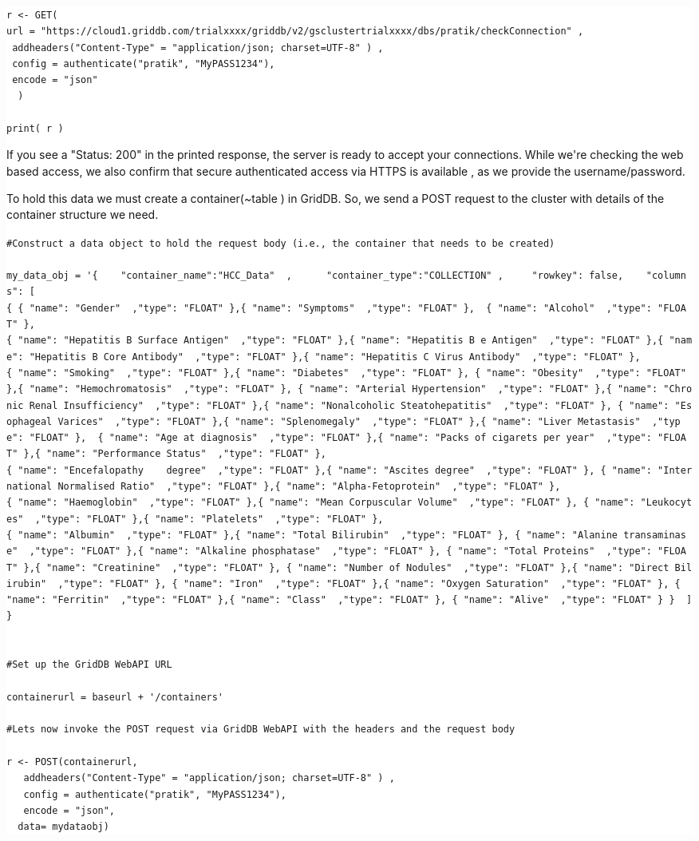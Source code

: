     r <- GET(
	url = "https://cloud1.griddb.com/trialxxxx/griddb/v2/gsclustertrialxxxx/dbs/pratik/checkConnection" ,
     addheaders("Content-Type" = "application/json; charset=UTF-8" ) ,     
     config = authenticate("pratik", "MyPASS1234"), 
     encode = "json" 
      )

    print( r )  

If you see a "Status: 200" in the printed response, the server is ready to accept your connections. While we're checking the web based access, we also confirm that secure authenticated access via HTTPS is available , as we provide the username/password. 

 


To hold this data we must create a container(~table ) in GridDB. 
So, we send a POST request to the cluster with details of the container structure we need. 

    #Construct a data object to hold the request body (i.e., the container that needs to be created)

    my_data_obj = '{   	"container_name":"HCC_Data"  ,  	"container_type":"COLLECTION" ,    	"rowkey": false,    "columns": [  
    { { "name": "Gender"  ,"type": "FLOAT" },{ "name": "Symptoms"  ,"type": "FLOAT" },  { "name": "Alcohol"  ,"type": "FLOAT" },
    { "name": "Hepatitis B Surface Antigen"  ,"type": "FLOAT" },{ "name": "Hepatitis B e Antigen"  ,"type": "FLOAT" },{ "name": "Hepatitis B Core Antibody"  ,"type": "FLOAT" },{ "name": "Hepatitis C Virus Antibody"  ,"type": "FLOAT" },
    { "name": "Smoking"  ,"type": "FLOAT" },{ "name": "Diabetes"  ,"type": "FLOAT" }, { "name": "Obesity"  ,"type": "FLOAT" },{ "name": "Hemochromatosis"  ,"type": "FLOAT" }, { "name": "Arterial Hypertension"  ,"type": "FLOAT" },{ "name": "Chronic Renal Insufficiency"  ,"type": "FLOAT" },{ "name": "Nonalcoholic Steatohepatitis"  ,"type": "FLOAT" }, { "name": "Esophageal Varices"  ,"type": "FLOAT" },{ "name": "Splenomegaly"  ,"type": "FLOAT" },{ "name": "Liver Metastasis"  ,"type": "FLOAT" },  { "name": "Age at diagnosis"  ,"type": "FLOAT" },{ "name": "Packs of cigarets per year"  ,"type": "FLOAT" },{ "name": "Performance Status"  ,"type": "FLOAT" },
    { "name": "Encefalopathy	degree"  ,"type": "FLOAT" },{ "name": "Ascites degree"  ,"type": "FLOAT" }, { "name": "International Normalised Ratio"  ,"type": "FLOAT" },{ "name": "Alpha-Fetoprotein"  ,"type": "FLOAT" },
    { "name": "Haemoglobin"  ,"type": "FLOAT" },{ "name": "Mean Corpuscular Volume"  ,"type": "FLOAT" }, { "name": "Leukocytes"  ,"type": "FLOAT" },{ "name": "Platelets"  ,"type": "FLOAT" },
    { "name": "Albumin"  ,"type": "FLOAT" },{ "name": "Total Bilirubin"  ,"type": "FLOAT" }, { "name": "Alanine transaminase"  ,"type": "FLOAT" },{ "name": "Alkaline phosphatase"  ,"type": "FLOAT" }, { "name": "Total Proteins"  ,"type": "FLOAT" },{ "name": "Creatinine"  ,"type": "FLOAT" }, { "name": "Number of Nodules"  ,"type": "FLOAT" },{ "name": "Direct Bilirubin"  ,"type": "FLOAT" }, { "name": "Iron"  ,"type": "FLOAT" },{ "name": "Oxygen Saturation"  ,"type": "FLOAT" }, { "name": "Ferritin"  ,"type": "FLOAT" },{ "name": "Class"  ,"type": "FLOAT" }, { "name": "Alive"  ,"type": "FLOAT" } }  ] 
    }
  

    #Set up the GridDB WebAPI URL

    containerurl = baseurl + '/containers' 

    #Lets now invoke the POST request via GridDB WebAPI with the headers and the request body 

    r <- POST(containerurl, 
       addheaders("Content-Type" = "application/json; charset=UTF-8" ) ,    
       config = authenticate("pratik", "MyPASS1234"), 
       encode = "json", 
      data= mydataobj)
